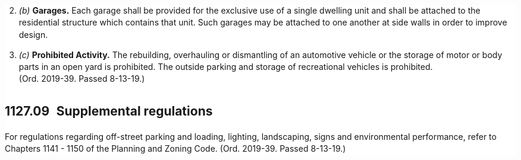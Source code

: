 2. _(b)_ **Garages.**  Each garage shall be provided for the exclusive use of a
single dwelling unit and shall be attached to the residential structure which
contains that unit. Such garages may be attached to one another at side walls in
order to improve design.

3. _(c)_ **Prohibited Activity.**  The rebuilding, overhauling or dismantling of
an automotive vehicle or the storage of motor or body parts in an open yard is
prohibited. The outside parking and storage of recreational vehicles is
prohibited.  
(Ord. 2019-39. Passed 8-13-19.)

## 1127.09   Supplemental regulations

For regulations regarding off-street parking and loading, lighting, landscaping,
signs and environmental performance, refer to Chapters 1141 - 1150 of the
Planning and Zoning Code. (Ord. 2019-39. Passed 8-13-19.)
